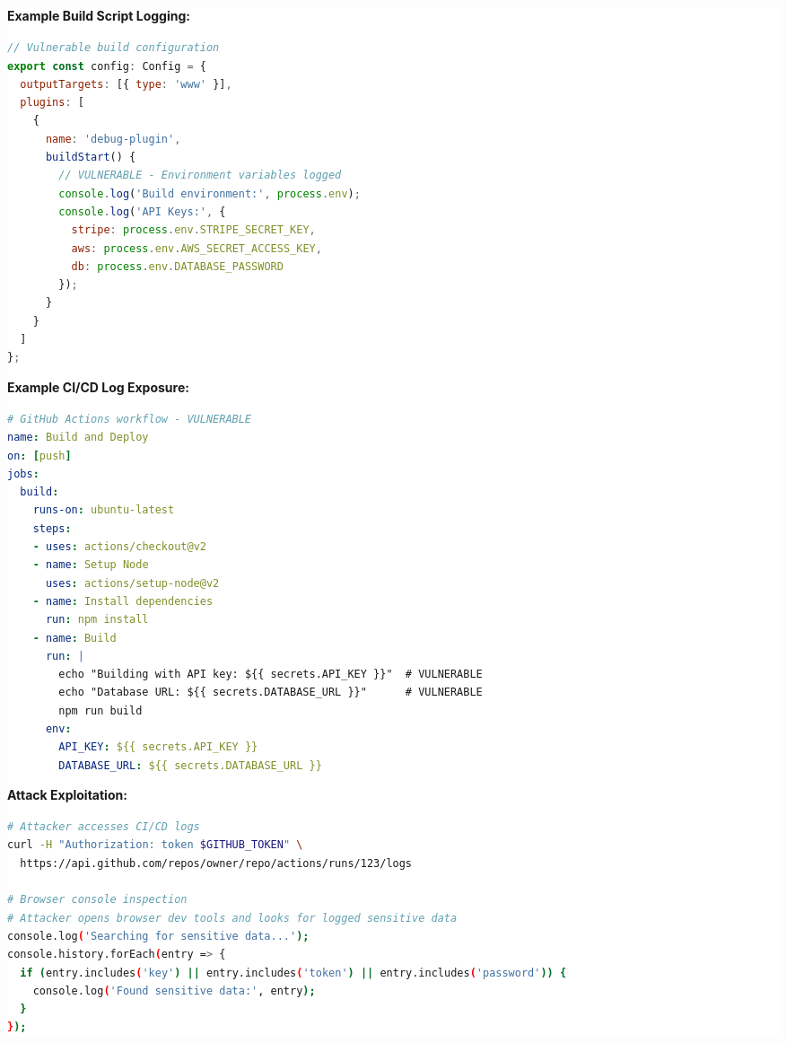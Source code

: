 **Example Build Script Logging:**
```javascript
// Vulnerable build configuration
export const config: Config = {
  outputTargets: [{ type: 'www' }],
  plugins: [
    {
      name: 'debug-plugin',
      buildStart() {
        // VULNERABLE - Environment variables logged
        console.log('Build environment:', process.env);
        console.log('API Keys:', {
          stripe: process.env.STRIPE_SECRET_KEY,
          aws: process.env.AWS_SECRET_ACCESS_KEY,
          db: process.env.DATABASE_PASSWORD
        });
      }
    }
  ]
};
```

**Example CI/CD Log Exposure:**
```yaml
# GitHub Actions workflow - VULNERABLE
name: Build and Deploy
on: [push]
jobs:
  build:
    runs-on: ubuntu-latest
    steps:
    - uses: actions/checkout@v2
    - name: Setup Node
      uses: actions/setup-node@v2
    - name: Install dependencies
      run: npm install
    - name: Build
      run: |
        echo "Building with API key: ${{ secrets.API_KEY }}"  # VULNERABLE
        echo "Database URL: ${{ secrets.DATABASE_URL }}"      # VULNERABLE
        npm run build
      env:
        API_KEY: ${{ secrets.API_KEY }}
        DATABASE_URL: ${{ secrets.DATABASE_URL }}
```

**Attack Exploitation:**
```bash
# Attacker accesses CI/CD logs
curl -H "Authorization: token $GITHUB_TOKEN" \
  https://api.github.com/repos/owner/repo/actions/runs/123/logs

# Browser console inspection
# Attacker opens browser dev tools and looks for logged sensitive data
console.log('Searching for sensitive data...');
console.history.forEach(entry => {
  if (entry.includes('key') || entry.includes('token') || entry.includes('password')) {
    console.log('Found sensitive data:', entry);
  }
});
```
